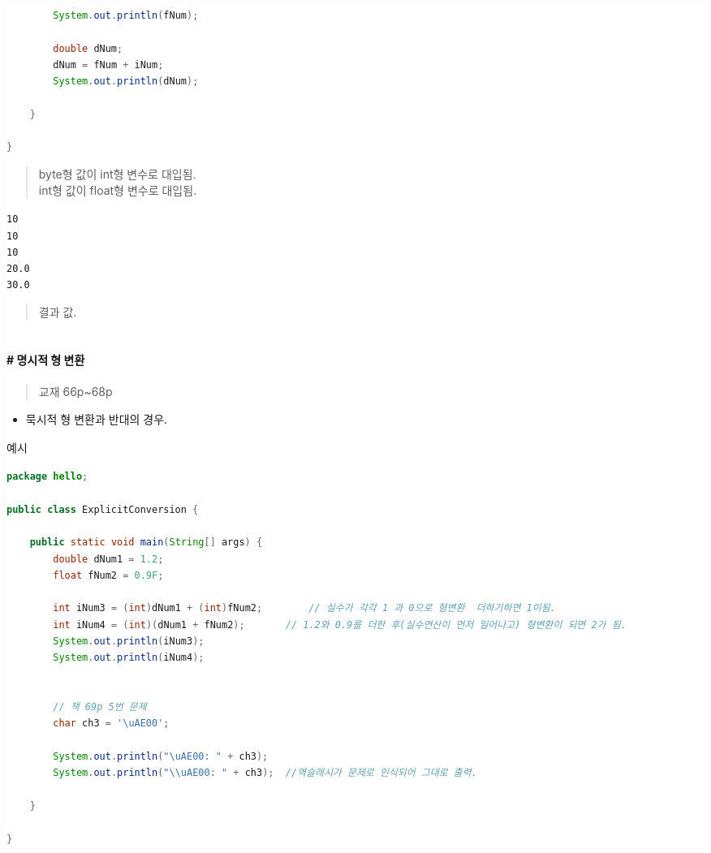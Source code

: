 ```java
		System.out.println(fNum);
		
		double dNum;
		dNum = fNum + iNum;
		System.out.println(dNum);

	}

}
```
> byte형 값이 int형 변수로 대입됨.  
> int형 값이 float형 변수로 대입됨.

```cmd
10
10
10
20.0
30.0
```  
> 결과 값.


#

#### # 명시적 형 변환

> 교재 66p~68p

- 묵시적 형 변환과 반대의 경우.

예시  

```java
package hello;

public class ExplicitConversion {

	public static void main(String[] args) {
		double dNum1 = 1.2;
		float fNum2 = 0.9F;
		
		int iNum3 = (int)dNum1 + (int)fNum2;		// 실수가 각각 1 과 0으로 형변환  더하기하면 1이됨.
		int iNum4 = (int)(dNum1 + fNum2);		// 1.2와 0.9를 더한 후(실수연산이 먼저 일어나고) 형변환이 되면 2가 됨.
		System.out.println(iNum3);
		System.out.println(iNum4);
		
		
		// 책 69p 5번 문제
		char ch3 = '\uAE00';
		
		System.out.println("\uAE00: " + ch3);
		System.out.println("\\uAE00: " + ch3);  //역슬래시가 문제로 인식되어 그대로 출력.
		
	}

}
```
  